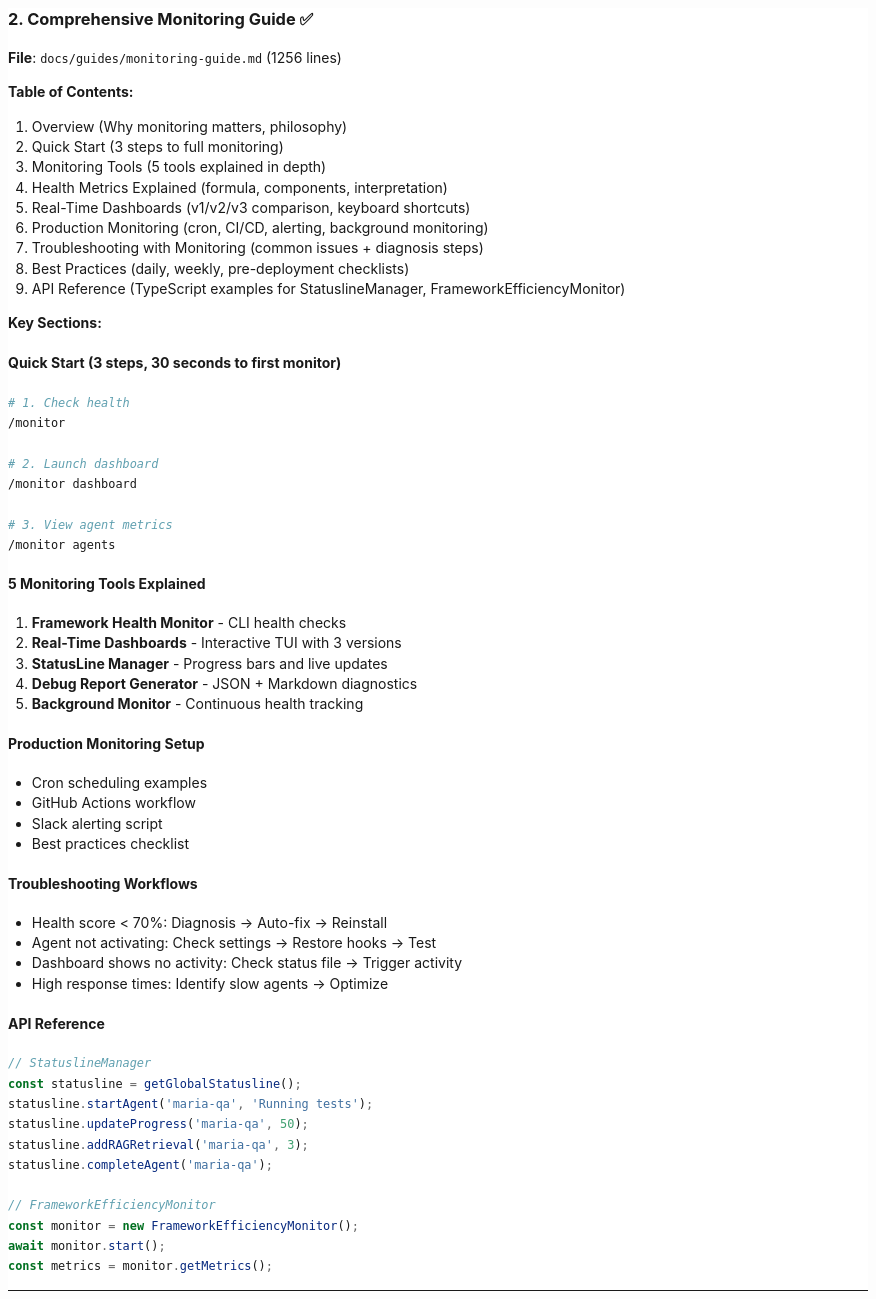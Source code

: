 
### 2. Comprehensive Monitoring Guide ✅

**File**: `docs/guides/monitoring-guide.md` (1256 lines)

**Table of Contents:**
1. Overview (Why monitoring matters, philosophy)
2. Quick Start (3 steps to full monitoring)
3. Monitoring Tools (5 tools explained in depth)
4. Health Metrics Explained (formula, components, interpretation)
5. Real-Time Dashboards (v1/v2/v3 comparison, keyboard shortcuts)
6. Production Monitoring (cron, CI/CD, alerting, background monitoring)
7. Troubleshooting with Monitoring (common issues + diagnosis steps)
8. Best Practices (daily, weekly, pre-deployment checklists)
9. API Reference (TypeScript examples for StatuslineManager, FrameworkEfficiencyMonitor)

**Key Sections:**

#### Quick Start (3 steps, 30 seconds to first monitor)
```bash
# 1. Check health
/monitor

# 2. Launch dashboard
/monitor dashboard

# 3. View agent metrics
/monitor agents
```

#### 5 Monitoring Tools Explained
1. **Framework Health Monitor** - CLI health checks
2. **Real-Time Dashboards** - Interactive TUI with 3 versions
3. **StatusLine Manager** - Progress bars and live updates
4. **Debug Report Generator** - JSON + Markdown diagnostics
5. **Background Monitor** - Continuous health tracking

#### Production Monitoring Setup
- Cron scheduling examples
- GitHub Actions workflow
- Slack alerting script
- Best practices checklist

#### Troubleshooting Workflows
- Health score < 70%: Diagnosis → Auto-fix → Reinstall
- Agent not activating: Check settings → Restore hooks → Test
- Dashboard shows no activity: Check status file → Trigger activity
- High response times: Identify slow agents → Optimize

#### API Reference
```typescript
// StatuslineManager
const statusline = getGlobalStatusline();
statusline.startAgent('maria-qa', 'Running tests');
statusline.updateProgress('maria-qa', 50);
statusline.addRAGRetrieval('maria-qa', 3);
statusline.completeAgent('maria-qa');

// FrameworkEfficiencyMonitor
const monitor = new FrameworkEfficiencyMonitor();
await monitor.start();
const metrics = monitor.getMetrics();
```

---